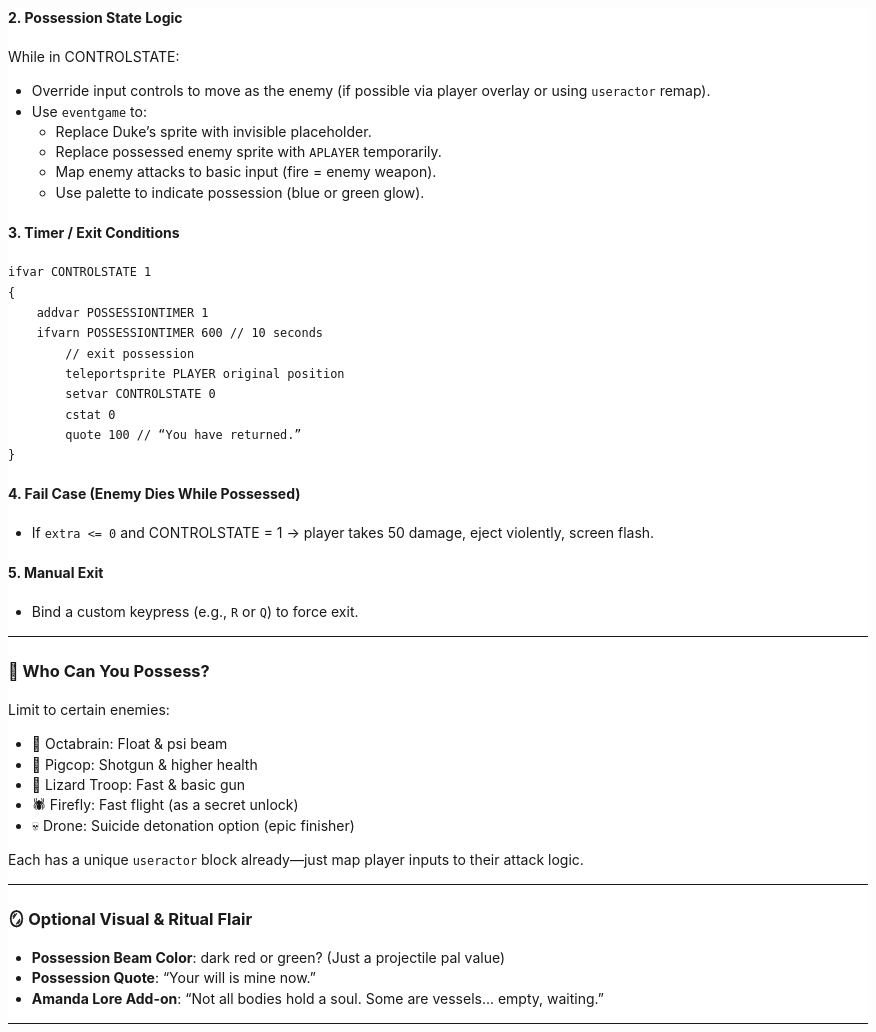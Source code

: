 #### 2. **Possession State Logic**
While in CONTROLSTATE:
- Override input controls to move as the enemy (if possible via player overlay or using `useractor` remap).
- Use `eventgame` to:
  - Replace Duke’s sprite with invisible placeholder.
  - Replace possessed enemy sprite with `APLAYER` temporarily.
  - Map enemy attacks to basic input (fire = enemy weapon).
  - Use palette to indicate possession (blue or green glow).

#### 3. **Timer / Exit Conditions**
```con
ifvar CONTROLSTATE 1
{
    addvar POSSESSIONTIMER 1
    ifvarn POSSESSIONTIMER 600 // 10 seconds
        // exit possession
        teleportsprite PLAYER original position
        setvar CONTROLSTATE 0
        cstat 0
        quote 100 // “You have returned.”
}
```

#### 4. **Fail Case (Enemy Dies While Possessed)**
- If `extra <= 0` and CONTROLSTATE = 1 → player takes 50 damage, eject violently, screen flash.

#### 5. **Manual Exit**
- Bind a custom keypress (e.g., `R` or `Q`) to force exit.

---

### 👹 Who Can You Possess?

Limit to certain enemies:
- 🧠 Octabrain: Float & psi beam
- 🐷 Pigcop: Shotgun & higher health
- 🧌 Lizard Troop: Fast & basic gun
- 🕷️ Firefly: Fast flight (as a secret unlock)
- 💀 Drone: Suicide detonation option (epic finisher)

Each has a unique `useractor` block already—just map player inputs to their attack logic.

---

### 🪞 Optional Visual & Ritual Flair

- **Possession Beam Color**: dark red or green? (Just a projectile pal value)
- **Possession Quote**: “Your will is mine now.”
- **Amanda Lore Add-on**: “Not all bodies hold a soul. Some are vessels... empty, waiting.”

---
